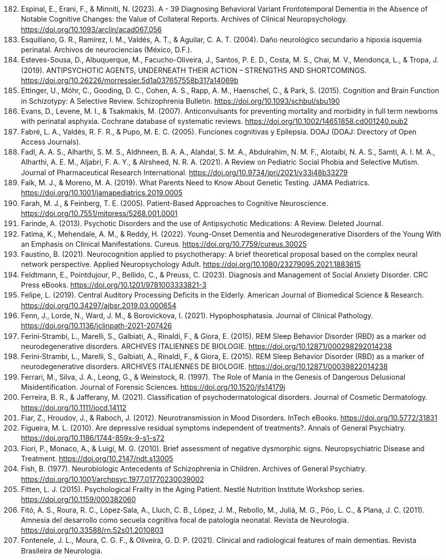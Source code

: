 182. Espinal, E., Erani, F., & Minniti, N. (2023). A - 39 Diagnosing Behavioral Variant Frontotemporal Dementia in the Absence of Notable Cognitive Changes: the Value of Collateral Reports. Archives of Clinical Neuropsychology. https://doi.org/10.1093/arclin/acad067.056
183. Esquiliano, G. R., Ramírez, I. M., Valdés, A. T., & Aguilar, C. A. T. (2004). Daño neurológico secundario a hipoxia isquemia perinatal. Archivos de neurociencias (México, D.F.).
184. Esteves-Sousa, D., Albuquerque, M., Facucho-Oliveira, J., Santos, P. E. D., Costa, M. S., Chai, M. V., Mendonça, L., & Tropa, J. (2019). ANTIPSYCHOTIC AGENTS, UNDERNEATH THEIR ACTION – STRENGTHS AND SHORTCOMINGS. https://doi.org/10.26226/morressier.5d1a037657558b317a14069b
185. Ettinger, U., Möhr, C., Gooding, D. C., Cohen, A. S., Rapp, A. M., Haenschel, C., & Park, S. (2015). Cognition and Brain Function in Schizotypy: A Selective Review. Schizophrenia Bulletin. https://doi.org/10.1093/schbul/sbu190
186. Evans, D., Levene, M. I., & Tsakmakis, M. (2007). Anticonvulsants for preventing mortality and morbidity in full term newborns with perinatal asphyxia. Cochrane database of systematic reviews. https://doi.org/10.1002/14651858.cd001240.pub2
187. Fabré, L. A., Valdés, R. F. R., & Pupo, M. E. C. (2005). Funciones cognitivas y Epilepsia. DOAJ (DOAJ: Directory of Open Access Journals).
188. Fadl, A. A. S., Alharthi, S. M. S., Aldhneen, B. A. A., Alahdal, S. M. A., Abdulrahim, N. M. F., Alotaibi, N. A. S., Samti, A. I. M. A., Alharthi, A. E. M., Aljabri, F. A. Y., & Alrsheed, N. R. A. (2021). A Review on Pediatric Social Phobia and Selective Mutism. Journal of Pharmaceutical Research International. https://doi.org/10.9734/jpri/2021/v33i48b33279
189. Falk, M. J., & Moreno, M. A. (2019). What Parents Need to Know About Genetic Testing. JAMA Pediatrics. https://doi.org/10.1001/jamapediatrics.2019.0005
190. Farah, M. J., & Feinberg, T. E. (2005). Patient-Based Approaches to Cognitive Neuroscience. https://doi.org/10.7551/mitpress/5268.001.0001
191. Farinde, A. (2013). Psychotic Disorders and the use of Antipsychotic Medications: A Review. Deleted Journal.
192. Fatima, K., Mehendale, A. M., & Reddy, H. (2022). Young-Onset Dementia and Neurodegenerative Disorders of the Young With an Emphasis on Clinical Manifestations. Cureus. https://doi.org/10.7759/cureus.30025
193. Faustino, B. (2021). Neurocognition applied to psychotherapy: A brief theoretical proposal based on the complex neural network perspective. Applied Neuropsychology Adult. https://doi.org/10.1080/23279095.2021.1883615
194. Feldtmann, E., Pointdujour, P., Bellido, C., & Preuss, C. (2023). Diagnosis and Management of Social Anxiety Disorder. CRC Press eBooks. https://doi.org/10.1201/9781003333821-3
195. Felipe, L. (2019). Central Auditory Processing Deficits in the Elderly. American Journal of Biomedical Science & Research. https://doi.org/10.34297/ajbsr.2019.03.000654
196. Fenn, J., Lorde, N., Ward, J. M., & Borovickova, I. (2021). Hypophosphatasia. Journal of Clinical Pathology. https://doi.org/10.1136/jclinpath-2021-207426
197. Ferini‐Strambi, L., Marelli, S., Galbiati, A., Rinaldi, F., & Giora, E. (2015). REM Sleep Behavior Disorder (RBD) as a marker od neurodegenerative disorders. ARCHIVES ITALIENNES DE BIOLOGIE. https://doi.org/10.12871/000298292014238
198. Ferini‐Strambi, L., Marelli, S., Galbiati, A., Rinaldi, F., & Giora, E. (2015). REM Sleep Behavior Disorder (RBD) as a marker of neurodegenerative disorders. ARCHIVES ITALIENNES DE BIOLOGIE. https://doi.org/10.12871/00039822014238
199. Ferrari, M., Silva, J. A., Leong, G., & Weinstock, R. (1997). The Role of Mania in the Genesis of Dangerous Delusional Misidentification. Journal of Forensic Sciences. https://doi.org/10.1520/jfs14179j
200. Ferreira, B. R., & Jafferany, M. (2021). Classification of psychodermatological disorders. Journal of Cosmetic Dermatology. https://doi.org/10.1111/jocd.14112
201. Fiar, Z., Hroudov, J., & Raboch, J. (2012). Neurotransmission in Mood Disorders. InTech eBooks. https://doi.org/10.5772/31831
202. Figueira, M. L. (2010). Are depressive residual symptoms independent of treatments?. Annals of General Psychiatry. https://doi.org/10.1186/1744-859x-9-s1-s72
203. Fiori, P., Monaco, A., & Luigi, M. G. (2010). Brief assessment of negative dysmorphic signs. Neuropsychiatric Disease and Treatment. https://doi.org/10.2147/ndt.s13005
204. Fish, B. (1977). Neurobiologic Antecedents of Schizophrenia in Children. Archives of General Psychiatry. https://doi.org/10.1001/archpsyc.1977.01770230039002
205. Fitten, L. J. (2015). Psychological Frailty in the Aging Patient. Nestlé Nutrition Institute Workshop series. https://doi.org/10.1159/000382060
206. Fitó, A. S., Roura, R. C., López‐Sala, A., Lluch, C. B., López, J. M., Rebollo, M., Julià, M. G., Póo, L. C., & Plana, J. C. (2011). Amnesia del desarrollo como secuela cognitiva focal de patología neonatal. Revista de Neurología. https://doi.org/10.33588/rn.52s01.2010803
207. Fontenele, J. L., Moura, C. G. F., & Oliveira, G. D. P. (2021). Clinical and radiological features of main dementias. Revista Brasileira de Neurologia.
